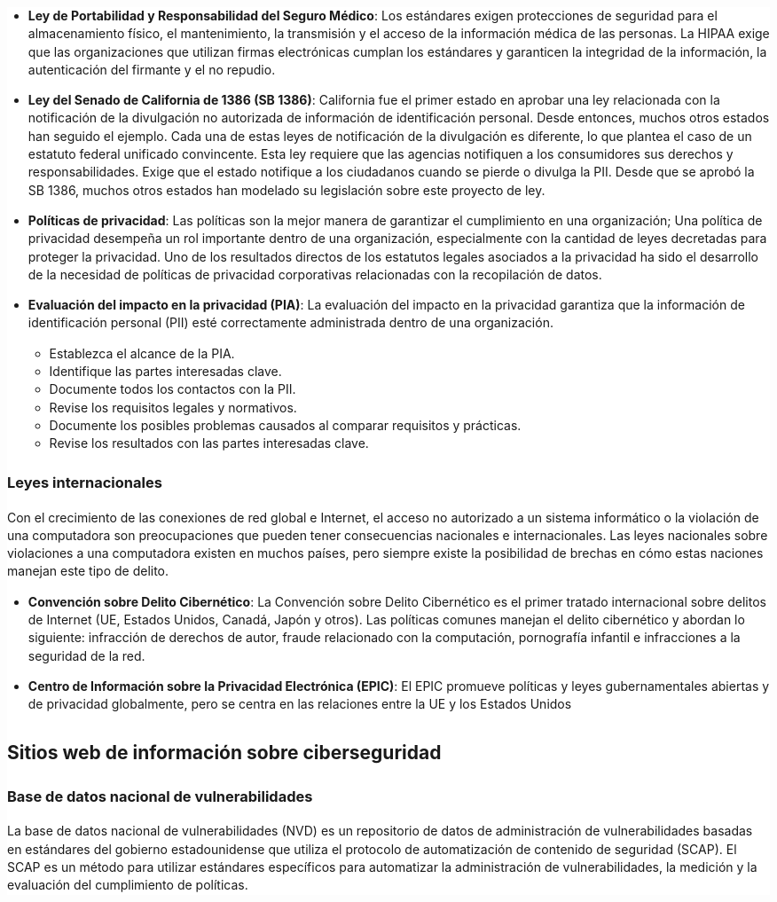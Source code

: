- **Ley de Portabilidad y Responsabilidad del Seguro Médico**: Los estándares exigen protecciones de seguridad para el almacenamiento físico, el mantenimiento, la transmisión y el acceso de la información médica de las personas. La HIPAA exige que las organizaciones que utilizan firmas electrónicas cumplan los estándares y garanticen la integridad de la información, la autenticación del firmante y el no repudio.

- **Ley del Senado de California de 1386 (SB 1386)**: California fue el primer estado en aprobar una ley relacionada con la notificación de la divulgación no autorizada de información de identificación personal. Desde entonces, muchos otros estados han seguido el ejemplo. Cada una de estas leyes de notificación de la divulgación es diferente, lo que plantea el caso de un estatuto federal unificado convincente. Esta ley requiere que las agencias notifiquen a los consumidores sus derechos y responsabilidades. Exige que el estado notifique a los ciudadanos cuando se pierde o divulga la PII. Desde que se aprobó la SB 1386, muchos otros estados han modelado su legislación sobre este proyecto de ley.

- **Políticas de privacidad**: Las políticas son la mejor manera de garantizar el cumplimiento en una organización; Una política de privacidad desempeña un rol importante dentro de una organización, especialmente con la cantidad de leyes decretadas para proteger la privacidad. Uno de los resultados directos de los estatutos legales asociados a la privacidad ha sido el desarrollo de la necesidad de políticas de privacidad corporativas relacionadas con la recopilación de datos.

- **Evaluación del impacto en la privacidad (PIA)**: La evaluación del impacto en la privacidad garantiza que la información de identificación personal (PII) esté correctamente administrada dentro de una organización.
	-   Establezca el alcance de la PIA.
	-   Identifique las partes interesadas clave.
	-   Documente todos los contactos con la PII.
	-   Revise los requisitos legales y normativos.
	-   Documente los posibles problemas causados al comparar requisitos y prácticas.
	-   Revise los resultados con las partes interesadas clave.


### Leyes internacionales

Con el crecimiento de las conexiones de red global e Internet, el acceso no autorizado a un sistema informático o la violación de una computadora son preocupaciones que pueden tener consecuencias nacionales e internacionales. Las leyes nacionales sobre violaciones a una computadora existen en muchos países, pero siempre existe la posibilidad de brechas en cómo estas naciones manejan este tipo de delito.

- **Convención sobre Delito Cibernético**: La Convención sobre Delito Cibernético es el primer tratado internacional sobre delitos de Internet (UE, Estados Unidos, Canadá, Japón y otros). Las políticas comunes manejan el delito cibernético y abordan lo siguiente: infracción de derechos de autor, fraude relacionado con la computación, pornografía infantil e infracciones a la seguridad de la red.

- **Centro de Información sobre la Privacidad Electrónica (EPIC)**: El EPIC promueve políticas y leyes gubernamentales abiertas y de privacidad globalmente, pero se centra en las relaciones entre la UE y los Estados Unidos

## Sitios web de información sobre ciberseguridad

### Base de datos nacional de vulnerabilidades

La base de datos nacional de vulnerabilidades (NVD) es un repositorio de datos de administración de vulnerabilidades basadas en estándares del gobierno estadounidense que utiliza el protocolo de automatización de contenido de seguridad (SCAP). El SCAP es un método para utilizar estándares específicos para automatizar la administración de vulnerabilidades, la medición y la evaluación del cumplimiento de políticas.
